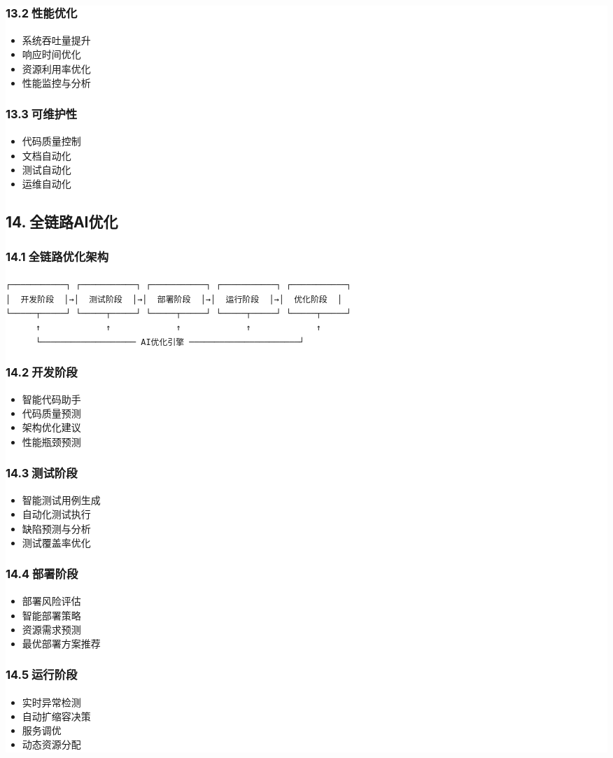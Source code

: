 ### 13.2 性能优化

- 系统吞吐量提升
- 响应时间优化
- 资源利用率优化
- 性能监控与分析

### 13.3 可维护性

- 代码质量控制
- 文档自动化
- 测试自动化
- 运维自动化

## 14. 全链路AI优化

### 14.1 全链路优化架构

```
┌───────────┐ ┌───────────┐ ┌───────────┐ ┌───────────┐ ┌───────────┐
│  开发阶段  │→│  测试阶段  │→│  部署阶段  │→│  运行阶段  │→│  优化阶段  │
└─────┬─────┘ └─────┬─────┘ └─────┬─────┘ └─────┬─────┘ └─────┬─────┘
      ↑             ↑             ↑             ↑             ↑
      └─────────────────── AI优化引擎 ──────────────────────┘
```

### 14.2 开发阶段

- 智能代码助手
- 代码质量预测
- 架构优化建议
- 性能瓶颈预测

### 14.3 测试阶段

- 智能测试用例生成
- 自动化测试执行
- 缺陷预测与分析
- 测试覆盖率优化

### 14.4 部署阶段

- 部署风险评估
- 智能部署策略
- 资源需求预测
- 最优部署方案推荐

### 14.5 运行阶段

- 实时异常检测
- 自动扩缩容决策
- 服务调优
- 动态资源分配
